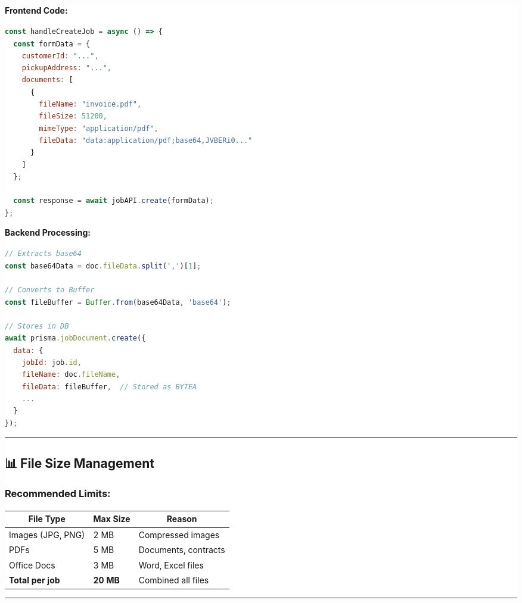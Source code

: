 **Frontend Code:**
```javascript
const handleCreateJob = async () => {
  const formData = {
    customerId: "...",
    pickupAddress: "...",
    documents: [
      {
        fileName: "invoice.pdf",
        fileSize: 51200,
        mimeType: "application/pdf",
        fileData: "data:application/pdf;base64,JVBERi0..."
      }
    ]
  };
  
  const response = await jobAPI.create(formData);
};
```

**Backend Processing:**
```javascript
// Extracts base64
const base64Data = doc.fileData.split(',')[1];

// Converts to Buffer
const fileBuffer = Buffer.from(base64Data, 'base64');

// Stores in DB
await prisma.jobDocument.create({
  data: {
    jobId: job.id,
    fileName: doc.fileName,
    fileData: fileBuffer,  // Stored as BYTEA
    ...
  }
});
```

---

## 📊 File Size Management

### Recommended Limits:

| File Type | Max Size | Reason |
|-----------|----------|--------|
| Images (JPG, PNG) | 2 MB | Compressed images |
| PDFs | 5 MB | Documents, contracts |
| Office Docs | 3 MB | Word, Excel files |
| **Total per job** | **20 MB** | Combined all files |

---